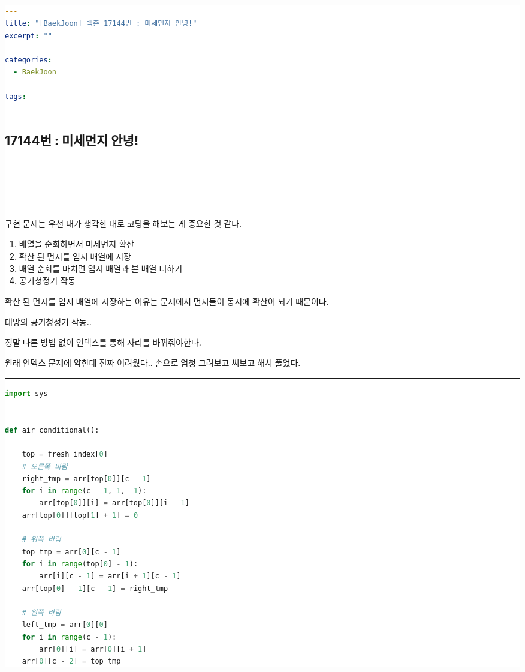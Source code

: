 ```yaml
---
title: "[BaekJoon] 백준 17144번 : 미세먼지 안녕!"
excerpt: ""

categories:
  - BaekJoon

tags:
---
```


## 17144번 : 미세먼지 안녕!

<center><img width="1150" alt="" src="https://user-images.githubusercontent.com/54533309/103622154-a0a90280-4f79-11eb-8beb-aaa5a8949d72.png">
</center>
<center><img width="1150" alt="" src="https://user-images.githubusercontent.com/54533309/103622192-adc5f180-4f79-11eb-9c33-fc2baee3dc5a.png">
</center>

<center><img width="1150" alt="" src="https://user-images.githubusercontent.com/54533309/103622236-bd453a80-4f79-11eb-9761-c2725ada33ed.png">
</center>


<br>

구현 문제는 우선 내가 생각한 대로 코딩을 해보는 게 중요한 것 같다.

1. 배열을 순회하면서 미세먼지 확산
2. 확산 된 먼지를 임시 배열에 저장
3. 배열 순회를 마치면 임시 배열과 본 배열 더하기
4. 공기청정기 작동

확산 된 먼지를 임시 배열에 저장하는 이유는 문제에서 먼지들이 동시에 확산이 되기 때문이다.

대망의 공기청정기 작동..

정말 다른 방법 없이 인덱스를 통해 자리를 바꿔줘야한다.

원래 인덱스 문제에 약한데 진짜 어려웠다.. 손으로 엄청 그려보고 써보고 해서 풀었다.

---

```python
import sys


def air_conditional():
  
	top = fresh_index[0]
	# 오른쪽 바람
	right_tmp = arr[top[0]][c - 1]
	for i in range(c - 1, 1, -1):
		arr[top[0]][i] = arr[top[0]][i - 1]
	arr[top[0]][top[1] + 1] = 0

	# 위쪽 바람
	top_tmp = arr[0][c - 1]
	for i in range(top[0] - 1):
		arr[i][c - 1] = arr[i + 1][c - 1]
	arr[top[0] - 1][c - 1] = right_tmp

	# 왼쪽 바람
	left_tmp = arr[0][0]
	for i in range(c - 1):
		arr[0][i] = arr[0][i + 1]
	arr[0][c - 2] = top_tmp
```
